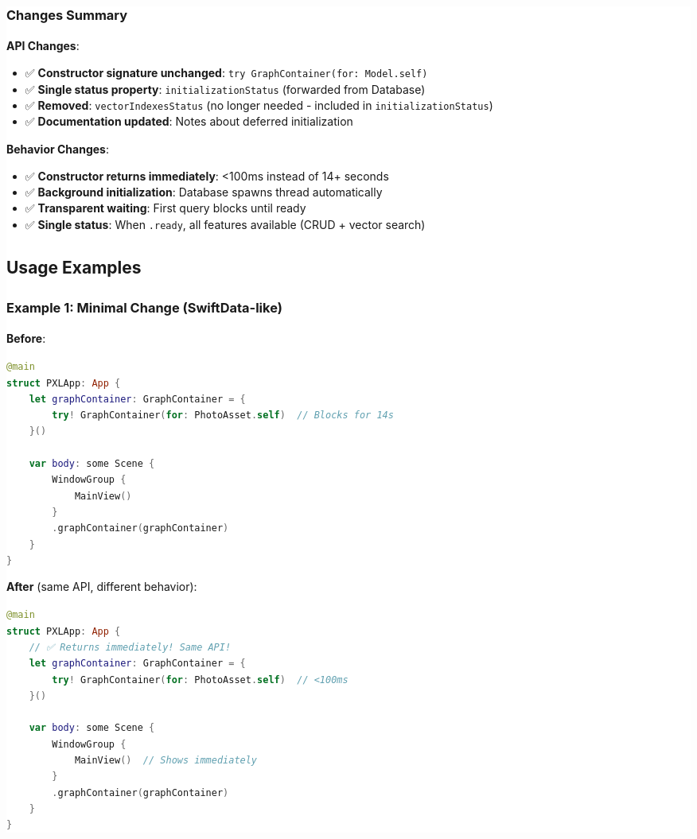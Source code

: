 ### Changes Summary

**API Changes**:
- ✅ **Constructor signature unchanged**: `try GraphContainer(for: Model.self)`
- ✅ **Single status property**: `initializationStatus` (forwarded from Database)
- ✅ **Removed**: `vectorIndexesStatus` (no longer needed - included in `initializationStatus`)
- ✅ **Documentation updated**: Notes about deferred initialization

**Behavior Changes**:
- ✅ **Constructor returns immediately**: <100ms instead of 14+ seconds
- ✅ **Background initialization**: Database spawns thread automatically
- ✅ **Transparent waiting**: First query blocks until ready
- ✅ **Single status**: When `.ready`, all features available (CRUD + vector search)

## Usage Examples

### Example 1: Minimal Change (SwiftData-like)

**Before**:
```swift
@main
struct PXLApp: App {
    let graphContainer: GraphContainer = {
        try! GraphContainer(for: PhotoAsset.self)  // Blocks for 14s
    }()

    var body: some Scene {
        WindowGroup {
            MainView()
        }
        .graphContainer(graphContainer)
    }
}
```

**After** (same API, different behavior):
```swift
@main
struct PXLApp: App {
    // ✅ Returns immediately! Same API!
    let graphContainer: GraphContainer = {
        try! GraphContainer(for: PhotoAsset.self)  // <100ms
    }()

    var body: some Scene {
        WindowGroup {
            MainView()  // Shows immediately
        }
        .graphContainer(graphContainer)
    }
}
```
